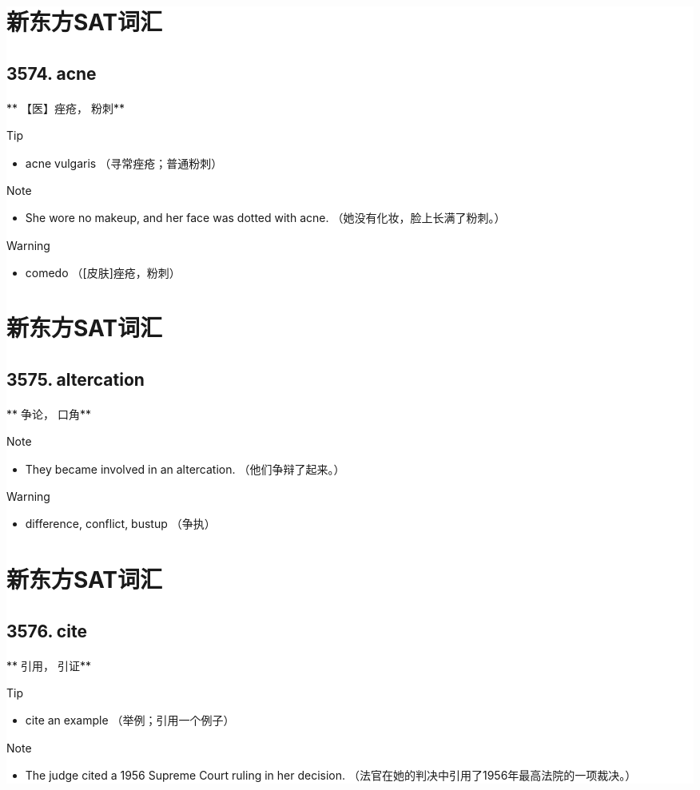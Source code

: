 # 新东方SAT词汇

## 3574. acne

** 【医】痤疮， 粉刺**

> [!TIP]
>
> - acne vulgaris （寻常痤疮；普通粉刺）
>

> [!NOTE]
>
> - She wore no makeup, and her face was dotted with acne. （她没有化妆，脸上长满了粉刺。）
>

> [!WARNING]
>
> - comedo （[皮肤]痤疮，粉刺）
>

# 新东方SAT词汇

## 3575. altercation

** 争论， 口角**

> [!NOTE]
>
> - They became involved in an altercation. （他们争辩了起来。）
>

> [!WARNING]
>
> - difference, conflict, bustup （争执）
>

# 新东方SAT词汇

## 3576. cite

** 引用， 引证**

> [!TIP]
>
> - cite an example （举例；引用一个例子）
>

> [!NOTE]
>
> - The judge cited a 1956 Supreme Court ruling in her decision. （法官在她的判决中引用了1956年最高法院的一项裁决。）
>
